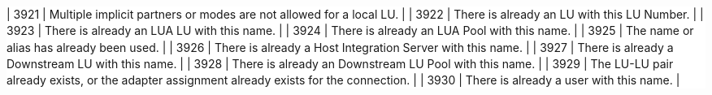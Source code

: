 |    3921    |                                                                                                                                                                                                                                                Multiple implicit partners or modes are not allowed for a local LU.                                                                                                                                                                                                                                                 |
|    3922    |                                                                                                                                                                                                                                                            There is already an LU with this LU Number.                                                                                                                                                                                                                                                             |
|    3923    |                                                                                                                                                                                                                                                             There is already an LUA LU with this name.                                                                                                                                                                                                                                                             |
|    3924    |                                                                                                                                                                                                                                                            There is already an LUA Pool with this name.                                                                                                                                                                                                                                                            |
|    3925    |                                                                                                                                                                                                                                                              The name or alias has already been used.                                                                                                                                                                                                                                                              |
|    3926    |                                                                                                                                                                                                                                                     There is already a Host Integration Server with this name.                                                                                                                                                                                                                                                     |
|    3927    |                                                                                                                                                                                                                                                          There is already a Downstream LU with this name.                                                                                                                                                                                                                                                          |
|    3928    |                                                                                                                                                                                                                                                       There is already an Downstream LU Pool with this name.                                                                                                                                                                                                                                                       |
|    3929    |                                                                                                                                                                                                                                    The LU-LU pair already exists, or the adapter assignment already exists for the connection.                                                                                                                                                                                                                                     |
|    3930    |                                                                                                                                                                                                                                                              There is already a user with this name.                                                                                                                                                                                                                                                               |